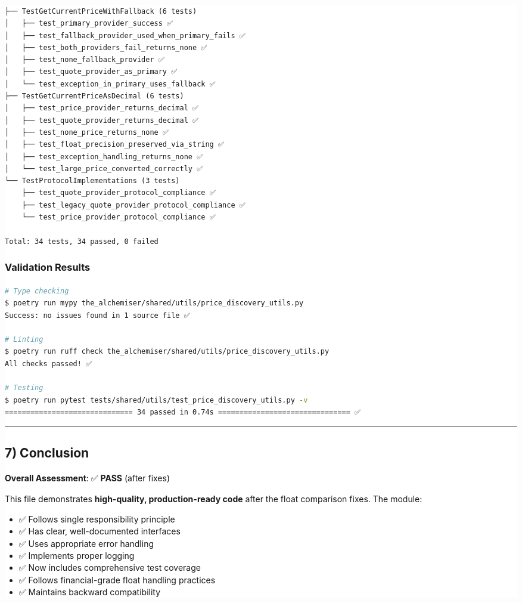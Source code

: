 ```
├── TestGetCurrentPriceWithFallback (6 tests)
│   ├── test_primary_provider_success ✅
│   ├── test_fallback_provider_used_when_primary_fails ✅
│   ├── test_both_providers_fail_returns_none ✅
│   ├── test_none_fallback_provider ✅
│   ├── test_quote_provider_as_primary ✅
│   └── test_exception_in_primary_uses_fallback ✅
├── TestGetCurrentPriceAsDecimal (6 tests)
│   ├── test_price_provider_returns_decimal ✅
│   ├── test_quote_provider_returns_decimal ✅
│   ├── test_none_price_returns_none ✅
│   ├── test_float_precision_preserved_via_string ✅
│   ├── test_exception_handling_returns_none ✅
│   └── test_large_price_converted_correctly ✅
└── TestProtocolImplementations (3 tests)
    ├── test_quote_provider_protocol_compliance ✅
    ├── test_legacy_quote_provider_protocol_compliance ✅
    └── test_price_provider_protocol_compliance ✅

Total: 34 tests, 34 passed, 0 failed
```

### Validation Results
```bash
# Type checking
$ poetry run mypy the_alchemiser/shared/utils/price_discovery_utils.py
Success: no issues found in 1 source file ✅

# Linting
$ poetry run ruff check the_alchemiser/shared/utils/price_discovery_utils.py
All checks passed! ✅

# Testing
$ poetry run pytest tests/shared/utils/test_price_discovery_utils.py -v
============================== 34 passed in 0.74s =============================== ✅
```

---

## 7) Conclusion

**Overall Assessment**: ✅ **PASS** (after fixes)

This file demonstrates **high-quality, production-ready code** after the float comparison fixes. The module:
- ✅ Follows single responsibility principle
- ✅ Has clear, well-documented interfaces
- ✅ Uses appropriate error handling
- ✅ Implements proper logging
- ✅ Now includes comprehensive test coverage
- ✅ Follows financial-grade float handling practices
- ✅ Maintains backward compatibility
